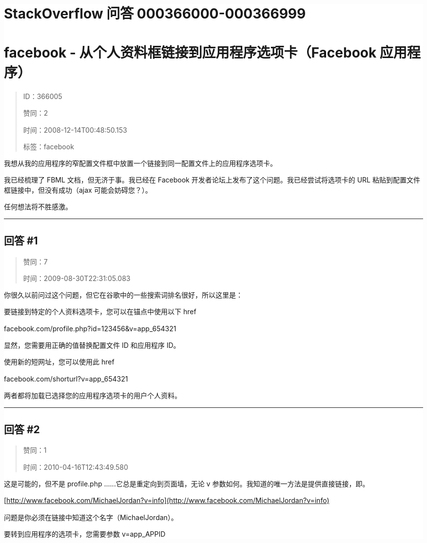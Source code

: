 # StackOverflow 问答 000366000-000366999

# facebook - 从个人资料框链接到应用程序选项卡（Facebook 应用程序）

> ID：366005
> 
> 赞同：2
> 
> 时间：2008-12-14T00:48:50.153
> 
> 标签：facebook

我想从我的应用程序的窄配置文件框中放置一个链接到同一配置文件上的应用程序选项卡。

我已经梳理了 FBML 文档，但无济于事。我已经在 Facebook 开发者论坛上发布了这个问题。我已经尝试将选项卡的 URL 粘贴到配置文件框链接中，但没有成功（ajax 可能会妨碍您？）。

任何想法将不胜感激。

* * *

## 回答 #1

> 赞同：7
> 
> 时间：2009-08-30T22:31:05.083

你很久以前问过这个问题，但它在谷歌中的一些搜索词排名很好，所以这里是：

要链接到特定的个人资料选项卡，您可以在锚点中使用以下 href

facebook.com/profile.php?id=123456&v=app_654321

显然，您需要用正确的值替换配置文件 ID 和应用程序 ID。

使用新的短网址，您可以使用此 href

facebook.com/shorturl?v=app_654321

两者都将加载已选择您的应用程序选项卡的用户个人资料。

* * *

## 回答 #2

> 赞同：1
> 
> 时间：2010-04-16T12:43:49.580

这是可能的，但不是 profile.php ......它总是重定向到页面墙，无论 v 参数如何。我知道的唯一方法是提供直接链接，即。

[http://www.facebook.com/MichaelJordan?v=info](http://www.facebook.com/MichaelJordan?v=info)

问题是你必须在链接中知道这个名字（MichaelJordan）。

要转到应用程序的选项卡，您需要参数 v=app_APPID
